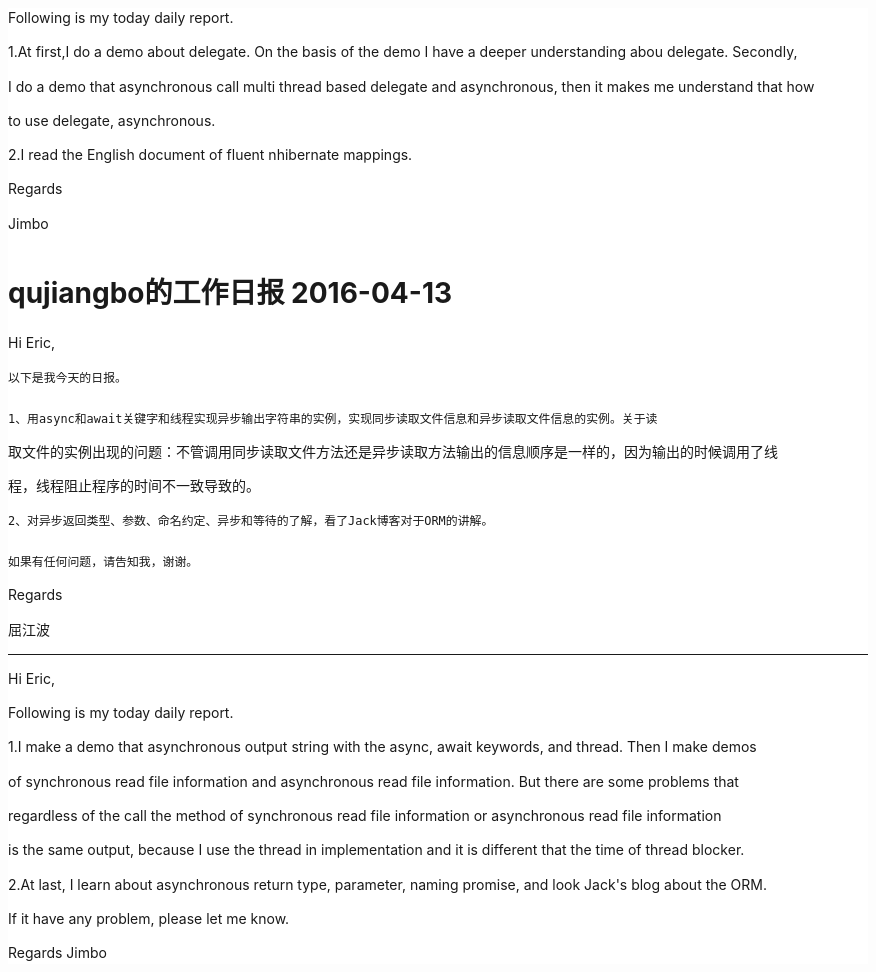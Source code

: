 Following is my today daily report.

1.At first,I do a demo about delegate. On the basis of the demo I have a deeper understanding abou delegate. Secondly,

I do a demo that asynchronous call multi thread based delegate and asynchronous, then it makes me understand that how

to use delegate, asynchronous.

2.I read the English document of fluent nhibernate mappings.

Regards

Jimbo

# qujiangbo的工作日报 2016-04-13

Hi Eric,

    以下是我今天的日报。

    1、用async和await关键字和线程实现异步输出字符串的实例，实现同步读取文件信息和异步读取文件信息的实例。关于读

取文件的实例出现的问题：不管调用同步读取文件方法还是异步读取方法输出的信息顺序是一样的，因为输出的时候调用了线

程，线程阻止程序的时间不一致导致的。

    2、对异步返回类型、参数、命名约定、异步和等待的了解，看了Jack博客对于ORM的讲解。

    如果有任何问题，请告知我，谢谢。


Regards

屈江波


----------------------------------------------------------------------------------------------------------------

Hi Eric,

Following is my today daily report.

1.I make a demo that asynchronous output string with the async, await keywords, and thread. Then I make demos 

of synchronous read file information and asynchronous read file information. But there are some problems that 

regardless of the call the method of synchronous read file information or asynchronous read file information 

is the same output, because I use the thread in implementation and it is different that the time of thread blocker.

2.At last, I learn about asynchronous return type, parameter, naming promise, and look Jack's blog about the ORM.

If it have any problem, please let me know.

Regards
Jimbo
